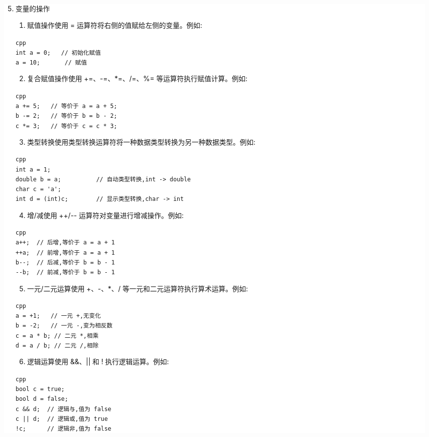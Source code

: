 5. 变量的操作

   1. 赋值操作使用 = 运算符将右侧的值赋给左侧的变量。例如:

   ```
   cpp
   int a = 0;   // 初始化赋值
   a = 10;       // 赋值
   ```

   2. 复合赋值操作使用 +=、-=、*=、/=、%= 等运算符执行赋值计算。例如:

   ```
   cpp 
   a += 5;   // 等价于 a = a + 5;
   b -= 2;   // 等价于 b = b - 2;
   c *= 3;   // 等价于 c = c * 3;
   ```

   3. 类型转换使用类型转换运算符将一种数据类型转换为另一种数据类型。例如:

   ```
   cpp
   int a = 1;
   double b = a;          // 自动类型转换,int -> double  
   char c = 'a';
   int d = (int)c;        // 显示类型转换,char -> int
   ```

   4. 增/减使用 ++/-- 运算符对变量进行增减操作。例如:

   ```
   cpp 
   a++;  // 后增,等价于 a = a + 1
   ++a;  // 前增,等价于 a = a + 1 
   b--;  // 后减,等价于 b = b - 1
   --b;  // 前减,等价于 b = b - 1
   ```

   5. 一元/二元运算使用 +、-、*、/ 等一元和二元运算符执行算术运算。例如:

   ```
   cpp
   a = +1;   // 一元 +,无变化 
   b = -2;   // 一元 -,变为相反数
   c = a * b; // 二元 *,相乘 
   d = a / b; // 二元 /,相除
   ```

   6. 逻辑运算使用 &&、|| 和 ! 执行逻辑运算。例如:

   ```
   cpp
   bool c = true;
   bool d = false;
   c && d;  // 逻辑与,值为 false
   c || d;  // 逻辑或,值为 true  
   !c;      // 逻辑非,值为 false
   ```
